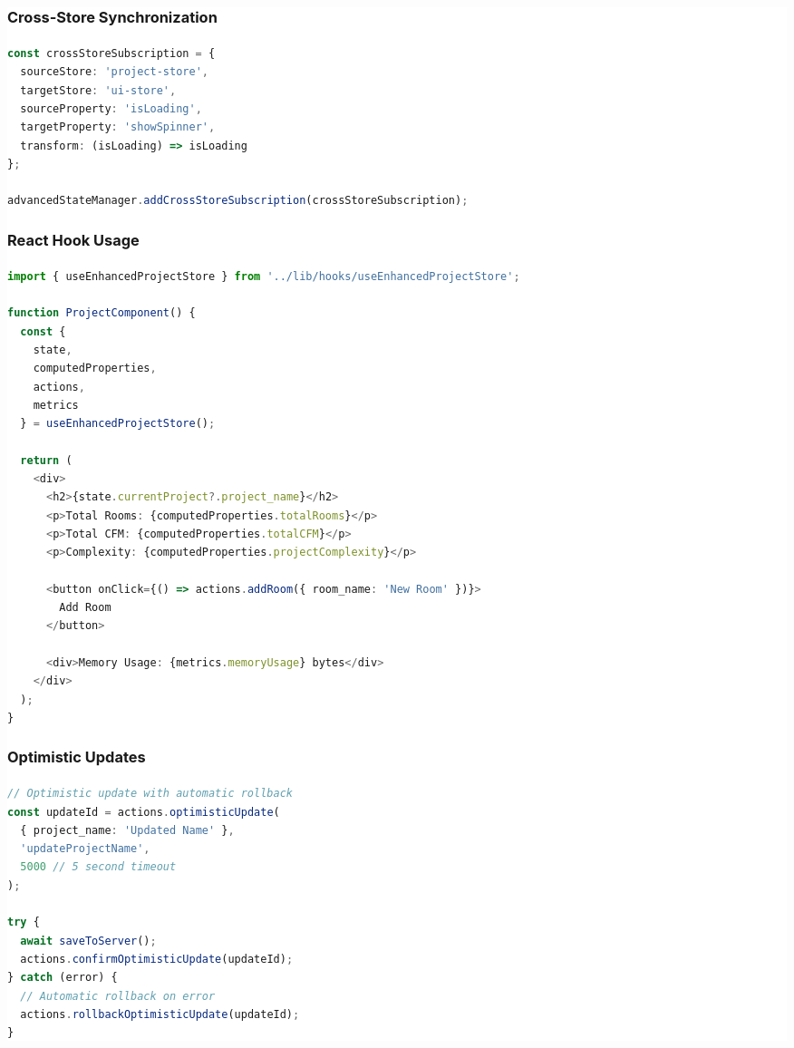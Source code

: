 ### Cross-Store Synchronization

```typescript
const crossStoreSubscription = {
  sourceStore: 'project-store',
  targetStore: 'ui-store',
  sourceProperty: 'isLoading',
  targetProperty: 'showSpinner',
  transform: (isLoading) => isLoading
};

advancedStateManager.addCrossStoreSubscription(crossStoreSubscription);
```

### React Hook Usage

```typescript
import { useEnhancedProjectStore } from '../lib/hooks/useEnhancedProjectStore';

function ProjectComponent() {
  const { 
    state, 
    computedProperties, 
    actions, 
    metrics 
  } = useEnhancedProjectStore();

  return (
    <div>
      <h2>{state.currentProject?.project_name}</h2>
      <p>Total Rooms: {computedProperties.totalRooms}</p>
      <p>Total CFM: {computedProperties.totalCFM}</p>
      <p>Complexity: {computedProperties.projectComplexity}</p>
      
      <button onClick={() => actions.addRoom({ room_name: 'New Room' })}>
        Add Room
      </button>
      
      <div>Memory Usage: {metrics.memoryUsage} bytes</div>
    </div>
  );
}
```

### Optimistic Updates

```typescript
// Optimistic update with automatic rollback
const updateId = actions.optimisticUpdate(
  { project_name: 'Updated Name' },
  'updateProjectName',
  5000 // 5 second timeout
);

try {
  await saveToServer();
  actions.confirmOptimisticUpdate(updateId);
} catch (error) {
  // Automatic rollback on error
  actions.rollbackOptimisticUpdate(updateId);
}
```
